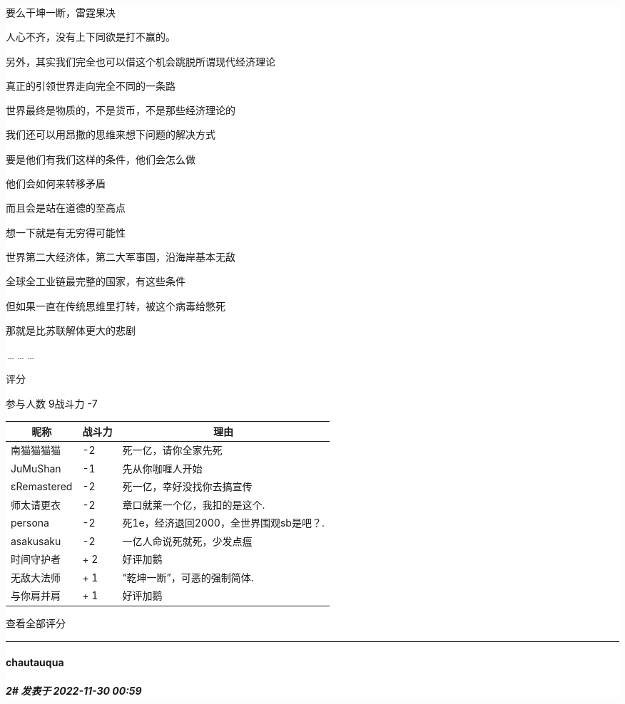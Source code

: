 要么干坤一断，雷霆果决

人心不齐，没有上下同欲是打不赢的。

另外，其实我们完全也可以借这个机会跳脱所谓现代经济理论

真正的引领世界走向完全不同的一条路

世界最终是物质的，不是货币，不是那些经济理论的

我们还可以用昂撒的思维来想下问题的解决方式

要是他们有我们这样的条件，他们会怎么做

他们会如何来转移矛盾

而且会是站在道德的至高点

想一下就是有无穷得可能性

世界第二大经济体，第二大军事国，沿海岸基本无敌

全球全工业链最完整的国家，有这些条件

但如果一直在传统思维里打转，被这个病毒给憋死

那就是比苏联解体更大的悲剧

﹍﹍﹍

评分

 参与人数 9战斗力 -7

|昵称|战斗力|理由|
|----|---|---|
| 南猫猫猫猫|-2|死一亿，请你全家先死|
| JuMuShan|-1|先从你咖喱人开始|
| εRemastered|-2|死一亿，幸好没找你去搞宣传|
| 师太请更衣|-2|章口就莱一个亿，我扣的是这个.|
| persona|-2|死1e，经济退回2000，全世界围观sb是吧？.|
| asakusaku|-2|一亿人命说死就死，少发点瘟|
| 时间守护者| + 2|好评加鹅|
| 无敌大法师| + 1|“乾坤一断”，可恶的强制简体.|
| 与你肩并肩| + 1|好评加鹅|

查看全部评分

*****

####  chautauqua  
##### 2#       发表于 2022-11-30 00:59
